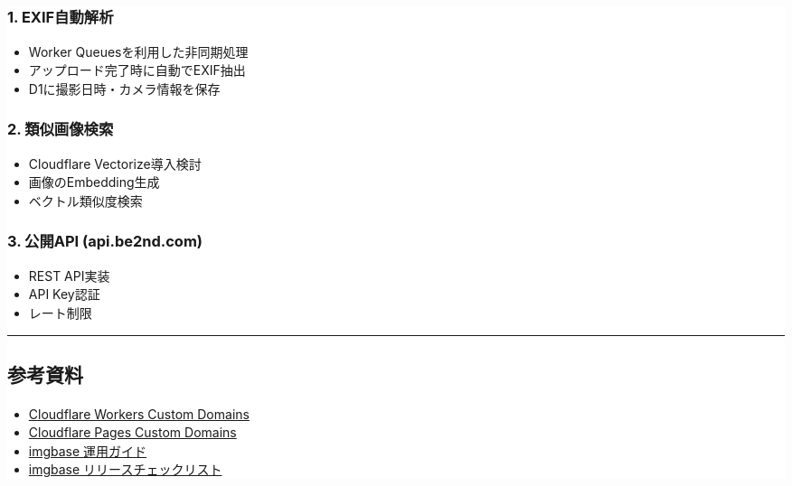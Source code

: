 ### 1. EXIF自動解析
- Worker Queuesを利用した非同期処理
- アップロード完了時に自動でEXIF抽出
- D1に撮影日時・カメラ情報を保存

### 2. 類似画像検索
- Cloudflare Vectorize導入検討
- 画像のEmbedding生成
- ベクトル類似度検索

### 3. 公開API (api.be2nd.com)
- REST API実装
- API Key認証
- レート制限

---

## 参考資料

- [Cloudflare Workers Custom Domains](https://developers.cloudflare.com/workers/configuration/routing/custom-domains/)
- [Cloudflare Pages Custom Domains](https://developers.cloudflare.com/pages/configuration/custom-domains/)
- [imgbase 運用ガイド](./operations.md)
- [imgbase リリースチェックリスト](./release-checklist.md)
